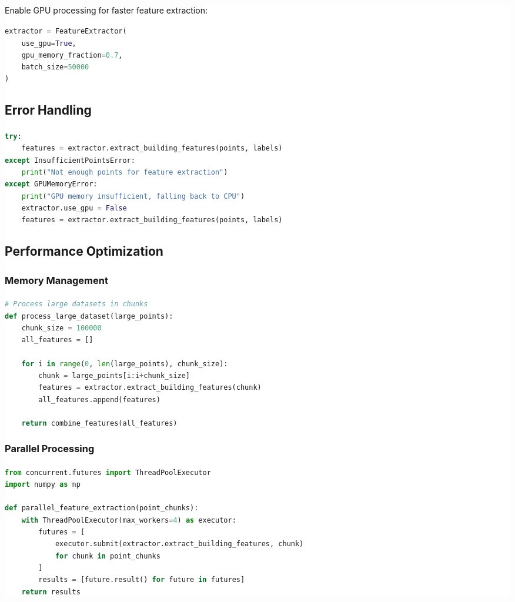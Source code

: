 Enable GPU processing for faster feature extraction:

```python
extractor = FeatureExtractor(
    use_gpu=True,
    gpu_memory_fraction=0.7,
    batch_size=50000
)
```

## Error Handling

```python
try:
    features = extractor.extract_building_features(points, labels)
except InsufficientPointsError:
    print("Not enough points for feature extraction")
except GPUMemoryError:
    print("GPU memory insufficient, falling back to CPU")
    extractor.use_gpu = False
    features = extractor.extract_building_features(points, labels)
```

## Performance Optimization

### Memory Management

```python
# Process large datasets in chunks
def process_large_dataset(large_points):
    chunk_size = 100000
    all_features = []

    for i in range(0, len(large_points), chunk_size):
        chunk = large_points[i:i+chunk_size]
        features = extractor.extract_building_features(chunk)
        all_features.append(features)

    return combine_features(all_features)
```

### Parallel Processing

```python
from concurrent.futures import ThreadPoolExecutor
import numpy as np

def parallel_feature_extraction(point_chunks):
    with ThreadPoolExecutor(max_workers=4) as executor:
        futures = [
            executor.submit(extractor.extract_building_features, chunk)
            for chunk in point_chunks
        ]
        results = [future.result() for future in futures]
    return results
```
